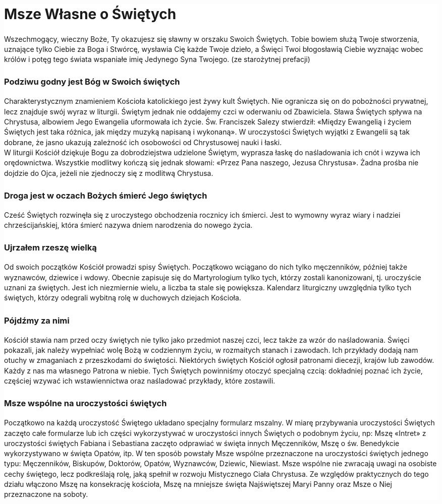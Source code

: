 
# Msze Własne o Świętych


Wszechmogący, wieczny Boże, Ty okazujesz się sławny w orszaku Swoich Świętych. Tobie bowiem służą Twoje stworzenia, uznające tylko Ciebie za Boga i Stwórcę, wysławia Cię każde Twoje dzieło, a Święci Twoi błogosławią Ciebie wyznając wobec królów i potęg tego świata wspaniałe imię Jedynego Syna Twojego. (ze starożytnej prefacji)   


### Podziwu godny jest Bóg w Swoich świętych  
   
Charakterystycznym znamieniem Kościoła katolickiego jest żywy kult Świętych. Nie ogranicza się on do pobożności prywatnej, lecz znajduje swój wyraz w liturgii. Świętym jednak nie oddajemy czci w oderwaniu od Zbawiciela. Sława Świętych spływa na Chrystusa, albowiem Jego Ewangelia uformowała ich życie. Św. Franciszek Salezy stwierdził: «Między Ewangelią i życiem Świętych jest taka różnica, jak między muzyką napisaną i wykonaną». W uroczystości Świętych wyjątki z Ewangelii są tak dobrane, że jasno ukazują zależność ich osobowości od Chrystusowej nauki i łaski.   
W liturgii Kościół dziękuje Bogu za dobrodziejstwa udzielone Świętym, wyprasza łaskę do naśladowania ich cnót i wzywa ich orędownictwa. Wszystkie modlitwy kończą się jednak słowami: «Przez Pana naszego, Jezusa Chrystusa». Żadna prośba nie dojdzie do Ojca, jeżeli nie zjednoczy się z modlitwą Chrystusa.   


### Droga jest w oczach Bożych śmierć Jego świętych  
   
Cześć Świętych rozwinęła się z uroczystego obchodzenia rocznicy ich śmierci. Jest to wymowny wyraz wiary i nadziei chrześcijańskiej, która śmierć nazywa dniem narodzenia do nowego życia.   


### Ujrzałem rzeszę wielką  
   
Od swoich początków Kościół prowadzi spisy Świętych. Początkowo wciągano do nich tylko męczenników, później także wyznawców, dziewice i wdowy. Obecnie zapisuje się do Martyrologium tylko tych, którzy zostali kanonizowani, tj. uroczyście uznani za świętych. Jest ich niezmiernie wielu, a liczba ta stale się powiększa. Kalendarz liturgiczny uwzględnia tylko tych świętych, którzy odegrali wybitną rolę w duchowych dziejach Kościoła.   


### Pójdźmy za nimi  
   
Kościół stawia nam przed oczy świętych nie tylko jako przedmiot naszej czci, lecz także za wzór do naśladowania. Święci pokazali, jak należy wypełniać wolę Bożą w codziennym życiu, w rozmaitych stanach i zawodach. Ich przykłady dodają nam otuchy w zmaganiach z przeszkodami do świętości. Niektórych świętych Kościół ogłosił patronami diecezji, krajów lub zawodów. Każdy z nas ma własnego Patrona w niebie. Tych Świętych powinniśmy otoczyć specjalną czcią: dokładniej poznać ich życie, częściej wzywać ich wstawiennictwa oraz naśladować przykłady, które zostawili.   


### Msze wspólne na uroczystości świętych  
   
Początkowo na każdą uroczystość Świętego układano specjalny formularz mszalny. W miarę przybywania uroczystości Świętych zaczęto całe formularze lub ich części wykorzystywać w uroczystości innych Świętych o podobnym życiu, np: Mszę «Intret» z uroczystości świętych Fabiana i Sebastiana zaczęto odprawiać w święta innych Męczenników, Mszę o św. Benedykcie wykorzystywano w święta Opatów, itp. W ten sposób powstały Msze wspólne przeznaczone na uroczystości świętych jednego typu: Męczenników, Biskupów, Doktorów, Opatów, Wyznawców, Dziewic, Niewiast. Msze wspólne nie zwracają uwagi na osobiste cechy świętego, lecz podkreślają rolę, jaką spełnił w rozwoju Mistycznego Ciała Chrystusa. Ze względów praktycznych do tego działu włączono Mszę na konsekrację kościoła, Mszę na mniejsze święta Najświętszej Maryi Panny oraz Msze o Niej przeznaczone na soboty.   
